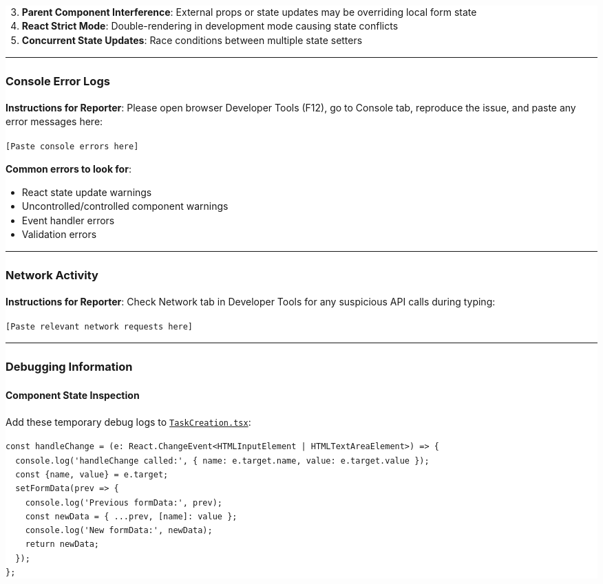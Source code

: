 3. **Parent Component Interference**: External props or state updates may be overriding local form state
4. **React Strict Mode**: Double-rendering in development mode causing state conflicts
5. **Concurrent State Updates**: Race conditions between multiple state setters

---

### **Console Error Logs**

**Instructions for Reporter**: Please open browser Developer Tools (F12), go to Console tab, reproduce the issue, and paste any error messages here:

```
[Paste console errors here]
```

**Common errors to look for**:

- React state update warnings
- Uncontrolled/controlled component warnings
- Event handler errors
- Validation errors

---

### **Network Activity**

**Instructions for Reporter**: Check Network tab in Developer Tools for any suspicious API calls during typing:

```
[Paste relevant network requests here]
```

---

### **Debugging Information**

#### **Component State Inspection**

Add these temporary debug logs to [`TaskCreation.tsx`](frontend/src/components/taskCreation/TaskCreation.tsx:74-80):

```tsx
const handleChange = (e: React.ChangeEvent<HTMLInputElement | HTMLTextAreaElement>) => {
  console.log('handleChange called:', { name: e.target.name, value: e.target.value });
  const {name, value} = e.target;
  setFormData(prev => {
    console.log('Previous formData:', prev);
    const newData = { ...prev, [name]: value };
    console.log('New formData:', newData);
    return newData;
  });
};
```
